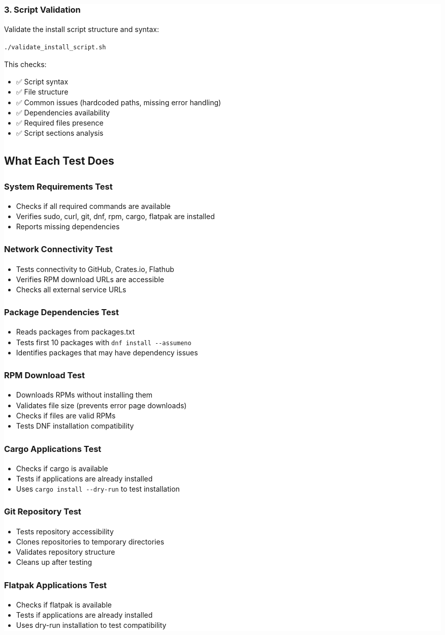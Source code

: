 ### **3. Script Validation**
Validate the install script structure and syntax:

```bash
./validate_install_script.sh
```

This checks:
- ✅ Script syntax
- ✅ File structure
- ✅ Common issues (hardcoded paths, missing error handling)
- ✅ Dependencies availability
- ✅ Required files presence
- ✅ Script sections analysis

## What Each Test Does

### **System Requirements Test**
- Checks if all required commands are available
- Verifies sudo, curl, git, dnf, rpm, cargo, flatpak are installed
- Reports missing dependencies

### **Network Connectivity Test**
- Tests connectivity to GitHub, Crates.io, Flathub
- Verifies RPM download URLs are accessible
- Checks all external service URLs

### **Package Dependencies Test**
- Reads packages from packages.txt
- Tests first 10 packages with `dnf install --assumeno`
- Identifies packages that may have dependency issues

### **RPM Download Test**
- Downloads RPMs without installing them
- Validates file size (prevents error page downloads)
- Checks if files are valid RPMs
- Tests DNF installation compatibility

### **Cargo Applications Test**
- Checks if cargo is available
- Tests if applications are already installed
- Uses `cargo install --dry-run` to test installation

### **Git Repository Test**
- Tests repository accessibility
- Clones repositories to temporary directories
- Validates repository structure
- Cleans up after testing

### **Flatpak Applications Test**
- Checks if flatpak is available
- Tests if applications are already installed
- Uses dry-run installation to test compatibility
